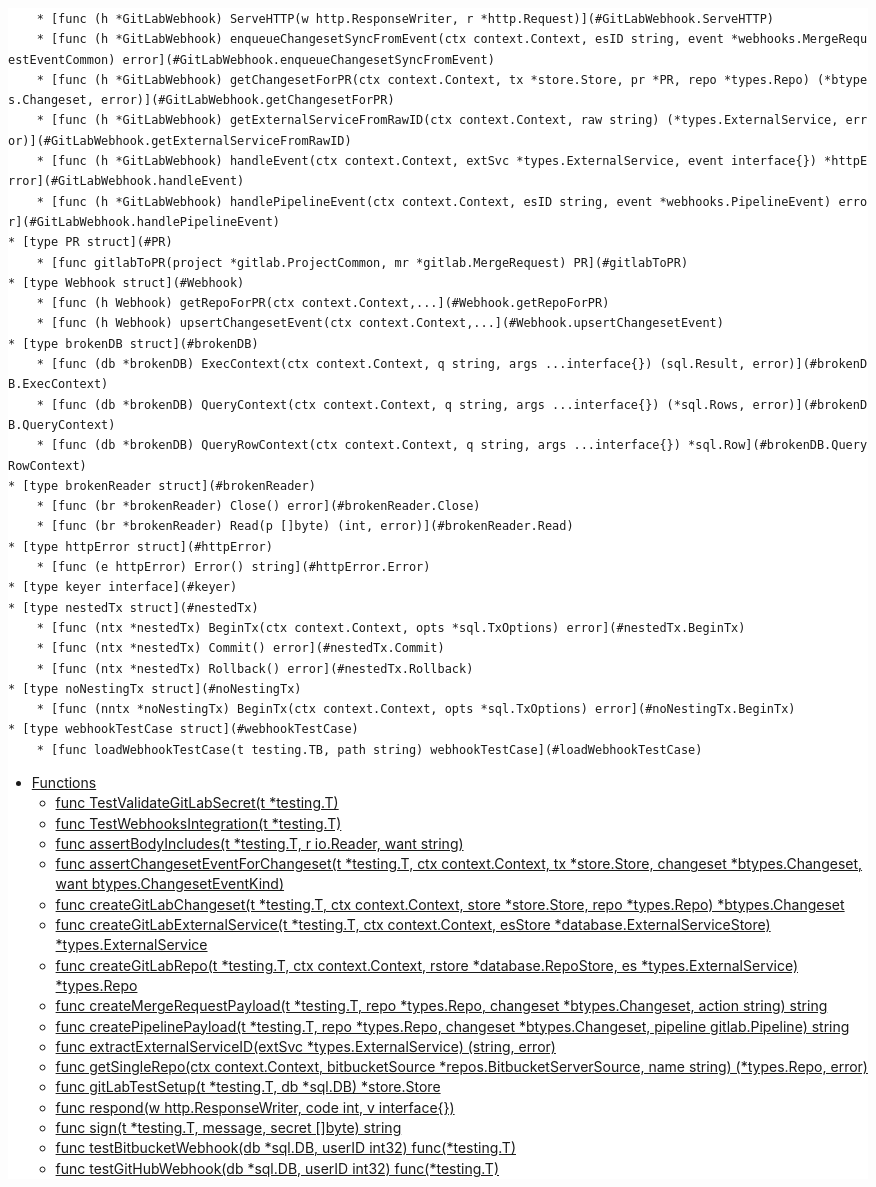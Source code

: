         * [func (h *GitLabWebhook) ServeHTTP(w http.ResponseWriter, r *http.Request)](#GitLabWebhook.ServeHTTP)
        * [func (h *GitLabWebhook) enqueueChangesetSyncFromEvent(ctx context.Context, esID string, event *webhooks.MergeRequestEventCommon) error](#GitLabWebhook.enqueueChangesetSyncFromEvent)
        * [func (h *GitLabWebhook) getChangesetForPR(ctx context.Context, tx *store.Store, pr *PR, repo *types.Repo) (*btypes.Changeset, error)](#GitLabWebhook.getChangesetForPR)
        * [func (h *GitLabWebhook) getExternalServiceFromRawID(ctx context.Context, raw string) (*types.ExternalService, error)](#GitLabWebhook.getExternalServiceFromRawID)
        * [func (h *GitLabWebhook) handleEvent(ctx context.Context, extSvc *types.ExternalService, event interface{}) *httpError](#GitLabWebhook.handleEvent)
        * [func (h *GitLabWebhook) handlePipelineEvent(ctx context.Context, esID string, event *webhooks.PipelineEvent) error](#GitLabWebhook.handlePipelineEvent)
    * [type PR struct](#PR)
        * [func gitlabToPR(project *gitlab.ProjectCommon, mr *gitlab.MergeRequest) PR](#gitlabToPR)
    * [type Webhook struct](#Webhook)
        * [func (h Webhook) getRepoForPR(ctx context.Context,...](#Webhook.getRepoForPR)
        * [func (h Webhook) upsertChangesetEvent(ctx context.Context,...](#Webhook.upsertChangesetEvent)
    * [type brokenDB struct](#brokenDB)
        * [func (db *brokenDB) ExecContext(ctx context.Context, q string, args ...interface{}) (sql.Result, error)](#brokenDB.ExecContext)
        * [func (db *brokenDB) QueryContext(ctx context.Context, q string, args ...interface{}) (*sql.Rows, error)](#brokenDB.QueryContext)
        * [func (db *brokenDB) QueryRowContext(ctx context.Context, q string, args ...interface{}) *sql.Row](#brokenDB.QueryRowContext)
    * [type brokenReader struct](#brokenReader)
        * [func (br *brokenReader) Close() error](#brokenReader.Close)
        * [func (br *brokenReader) Read(p []byte) (int, error)](#brokenReader.Read)
    * [type httpError struct](#httpError)
        * [func (e httpError) Error() string](#httpError.Error)
    * [type keyer interface](#keyer)
    * [type nestedTx struct](#nestedTx)
        * [func (ntx *nestedTx) BeginTx(ctx context.Context, opts *sql.TxOptions) error](#nestedTx.BeginTx)
        * [func (ntx *nestedTx) Commit() error](#nestedTx.Commit)
        * [func (ntx *nestedTx) Rollback() error](#nestedTx.Rollback)
    * [type noNestingTx struct](#noNestingTx)
        * [func (nntx *noNestingTx) BeginTx(ctx context.Context, opts *sql.TxOptions) error](#noNestingTx.BeginTx)
    * [type webhookTestCase struct](#webhookTestCase)
        * [func loadWebhookTestCase(t testing.TB, path string) webhookTestCase](#loadWebhookTestCase)
* [Functions](#func)
    * [func TestValidateGitLabSecret(t *testing.T)](#TestValidateGitLabSecret)
    * [func TestWebhooksIntegration(t *testing.T)](#TestWebhooksIntegration)
    * [func assertBodyIncludes(t *testing.T, r io.Reader, want string)](#assertBodyIncludes)
    * [func assertChangesetEventForChangeset(t *testing.T, ctx context.Context, tx *store.Store, changeset *btypes.Changeset, want btypes.ChangesetEventKind)](#assertChangesetEventForChangeset)
    * [func createGitLabChangeset(t *testing.T, ctx context.Context, store *store.Store, repo *types.Repo) *btypes.Changeset](#createGitLabChangeset)
    * [func createGitLabExternalService(t *testing.T, ctx context.Context, esStore *database.ExternalServiceStore) *types.ExternalService](#createGitLabExternalService)
    * [func createGitLabRepo(t *testing.T, ctx context.Context, rstore *database.RepoStore, es *types.ExternalService) *types.Repo](#createGitLabRepo)
    * [func createMergeRequestPayload(t *testing.T, repo *types.Repo, changeset *btypes.Changeset, action string) string](#createMergeRequestPayload)
    * [func createPipelinePayload(t *testing.T, repo *types.Repo, changeset *btypes.Changeset, pipeline gitlab.Pipeline) string](#createPipelinePayload)
    * [func extractExternalServiceID(extSvc *types.ExternalService) (string, error)](#extractExternalServiceID)
    * [func getSingleRepo(ctx context.Context, bitbucketSource *repos.BitbucketServerSource, name string) (*types.Repo, error)](#getSingleRepo)
    * [func gitLabTestSetup(t *testing.T, db *sql.DB) *store.Store](#gitLabTestSetup)
    * [func respond(w http.ResponseWriter, code int, v interface{})](#respond)
    * [func sign(t *testing.T, message, secret []byte) string](#sign)
    * [func testBitbucketWebhook(db *sql.DB, userID int32) func(*testing.T)](#testBitbucketWebhook)
    * [func testGitHubWebhook(db *sql.DB, userID int32) func(*testing.T)](#testGitHubWebhook)